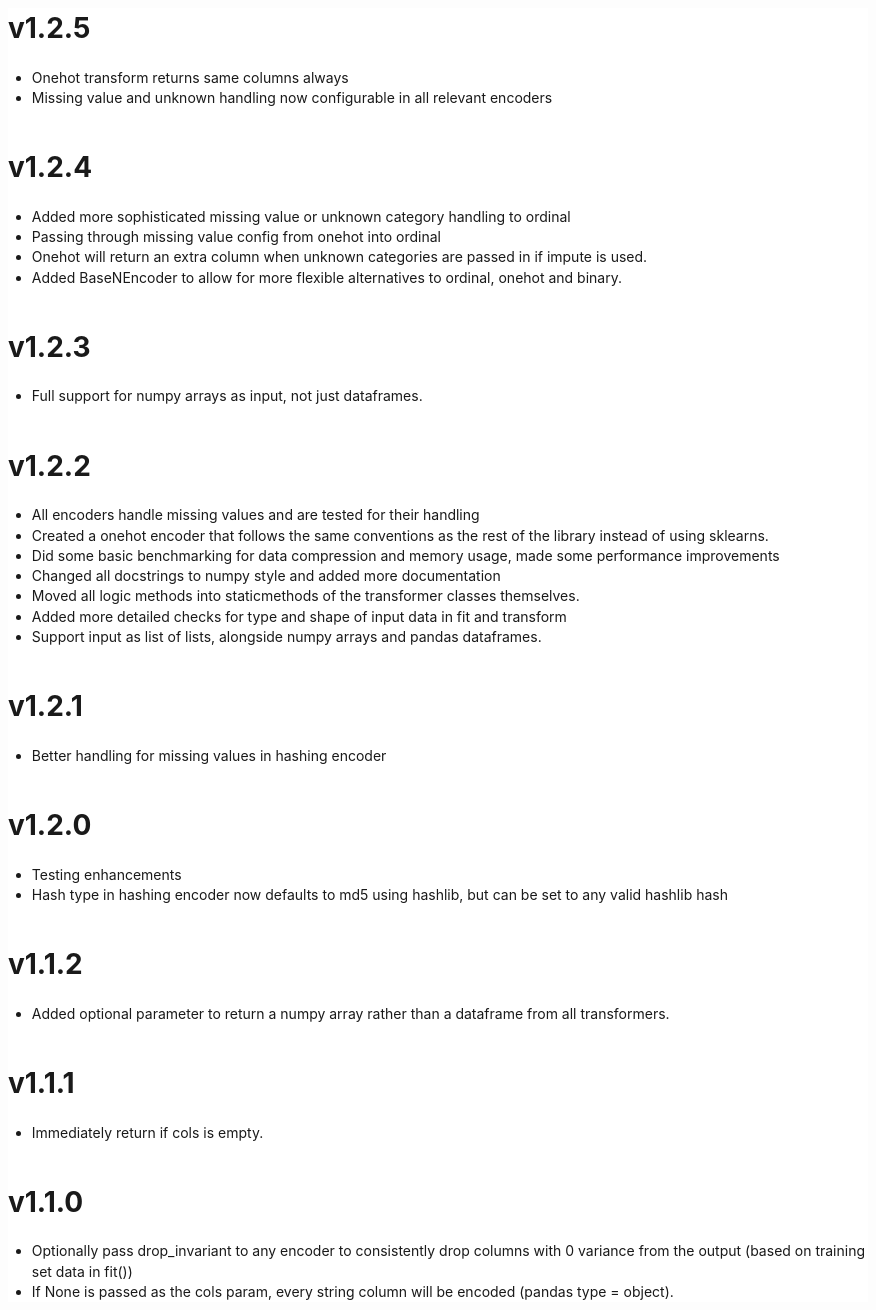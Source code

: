 v1.2.5
======

 * Onehot transform returns same columns always
 * Missing value and unknown handling now configurable in all relevant encoders
 
v1.2.4
======

 * Added more sophisticated missing value or unknown category handling to ordinal
 * Passing through missing value config from onehot into ordinal
 * Onehot will return an extra column when unknown categories are passed in if impute is used.
 * Added BaseNEncoder to allow for more flexible alternatives to ordinal, onehot and binary.
 
v1.2.3
======

 * Full support for numpy arrays as input, not just dataframes.
 
v1.2.2
======

 * All encoders handle missing values and are tested for their handling
 * Created a onehot encoder that follows the same conventions as the rest of the library instead of using sklearns.
 * Did some basic benchmarking for data compression and memory usage, made some performance improvements
 * Changed all docstrings to numpy style and added more documentation
 * Moved all logic methods into staticmethods of the transformer classes themselves.
 * Added more detailed checks for type and shape of input data in fit and transform
 * Support input as list of lists, alongside numpy arrays and pandas dataframes.
 
v1.2.1
======

 * Better handling for missing values in hashing encoder
 
v1.2.0
======

 * Testing enhancements
 * Hash type in hashing encoder now defaults to md5 using hashlib, but can be set to any valid hashlib hash

v1.1.2
======

 * Added optional parameter to return a numpy array rather than a dataframe from all transformers.
 
v1.1.1
======

 * Immediately return if cols is empty.
 

v1.1.0
======

 * Optionally pass drop_invariant to any encoder to consistently drop columns with 0 variance from the output (based on training set data in fit())
 * If None is passed as the cols param, every string column will be encoded (pandas type = object).
 